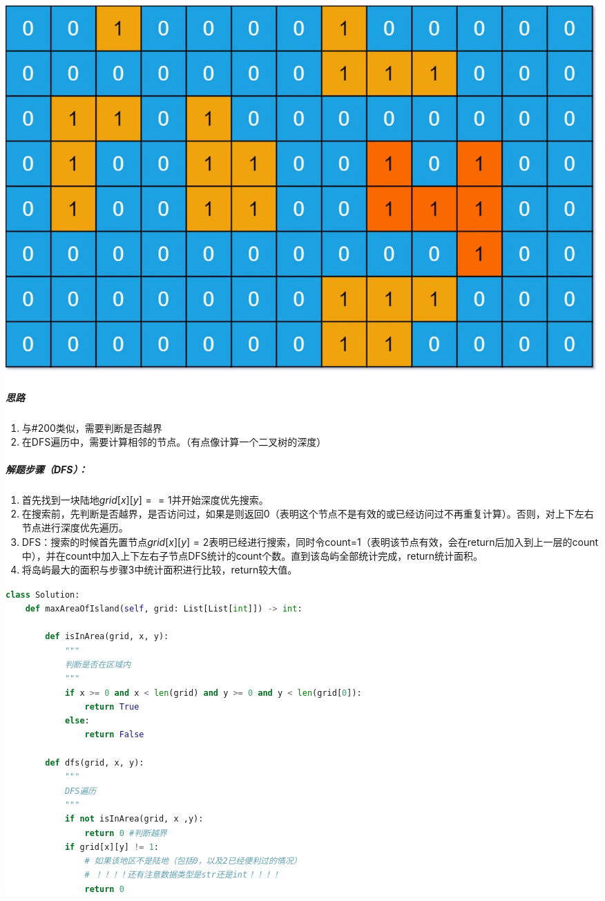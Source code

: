 ![img](DFS_note.assets/maxarea1-grid.jpg)

##### 思路

1. 与#200类似，需要判断是否越界
2. 在DFS遍历中，需要计算相邻的节点。（有点像计算一个二叉树的深度）

##### 解题步骤（DFS）：

1. 首先找到一块陆地$grid[x][y]==1$并开始深度优先搜索。
2. 在搜索前，先判断是否越界，是否访问过，如果是则返回0（表明这个节点不是有效的或已经访问过不再重复计算）。否则，对上下左右节点进行深度优先遍历。
3. DFS：搜索的时候首先置节点$grid[x][y]=2$表明已经进行搜索，同时令count=1（表明该节点有效，会在return后加入到上一层的count中），并在count中加入上下左右子节点DFS统计的count个数。直到该岛屿全部统计完成，return统计面积。
4. 将岛屿最大的面积与步骤3中统计面积进行比较，return较大值。

```python
class Solution:
    def maxAreaOfIsland(self, grid: List[List[int]]) -> int:

        def isInArea(grid, x, y):
            """
            判断是否在区域内
            """
            if x >= 0 and x < len(grid) and y >= 0 and y < len(grid[0]):
                return True
            else:
                return False

        def dfs(grid, x, y):
            """
            DFS遍历
            """
            if not isInArea(grid, x ,y):
                return 0 #判断越界
            if grid[x][y] != 1:   
                # 如果该地区不是陆地（包括0，以及2已经便利过的情况）
                # ！！！！还有注意数据类型是str还是int！！！！
                return 0
```